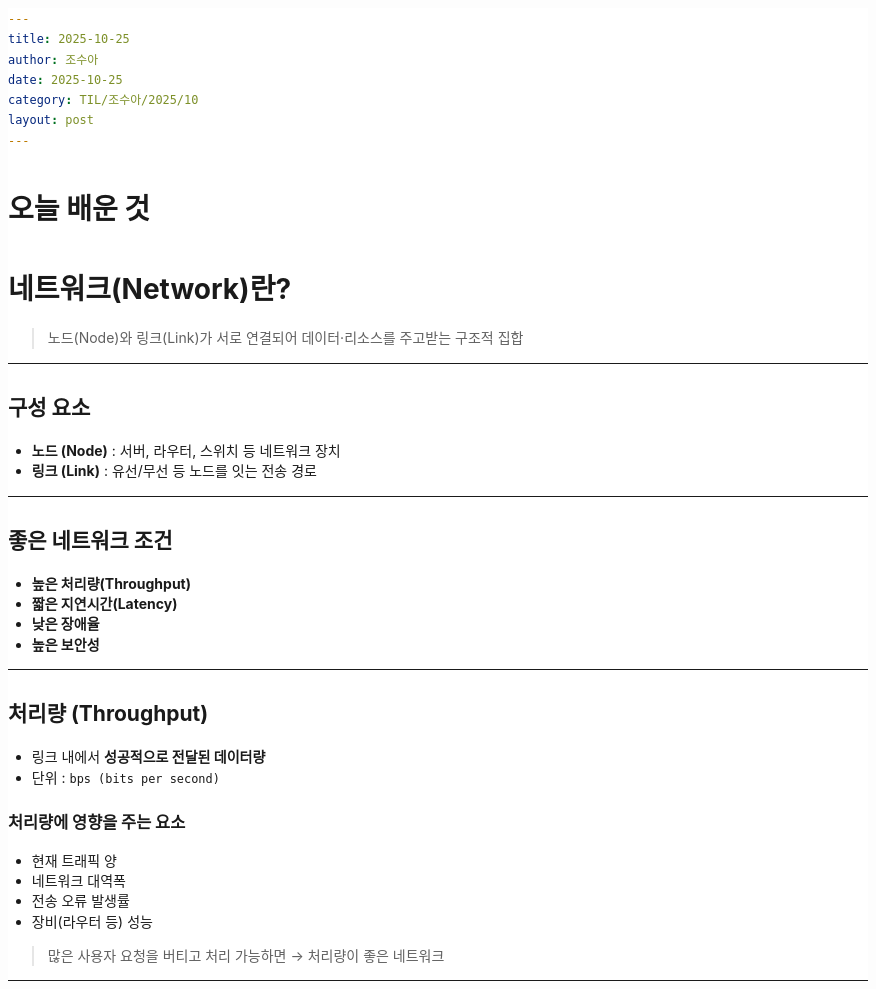 ```yaml
---
title: 2025-10-25
author: 조수아
date: 2025-10-25
category: TIL/조수아/2025/10
layout: post
---
```


# 오늘 배운 것

# 네트워크(Network)란?

> 노드(Node)와 링크(Link)가 서로 연결되어 데이터·리소스를 주고받는 구조적 집합
> 

---

## 구성 요소

- **노드 (Node)** : 서버, 라우터, 스위치 등 네트워크 장치
- **링크 (Link)** : 유선/무선 등 노드를 잇는 전송 경로

---

## 좋은 네트워크 조건

- **높은 처리량(Throughput)**
- **짧은 지연시간(Latency)**
- **낮은 장애율**
- **높은 보안성**

---

## 처리량 (Throughput)

- 링크 내에서 **성공적으로 전달된 데이터량**
- 단위 : `bps (bits per second)`

### 처리량에 영향을 주는 요소

- 현재 트래픽 양
- 네트워크 대역폭
- 전송 오류 발생률
- 장비(라우터 등) 성능

> 많은 사용자 요청을 버티고 처리 가능하면 → 처리량이 좋은 네트워크
> 

---